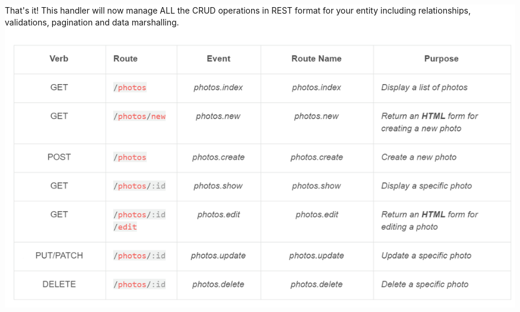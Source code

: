 That's it! This handler will now manage ALL the CRUD operations in REST format for your entity including relationships, validations, pagination and data marshalling.

![ColdBox Resources](../.gitbook/assets/resources.PNG)
